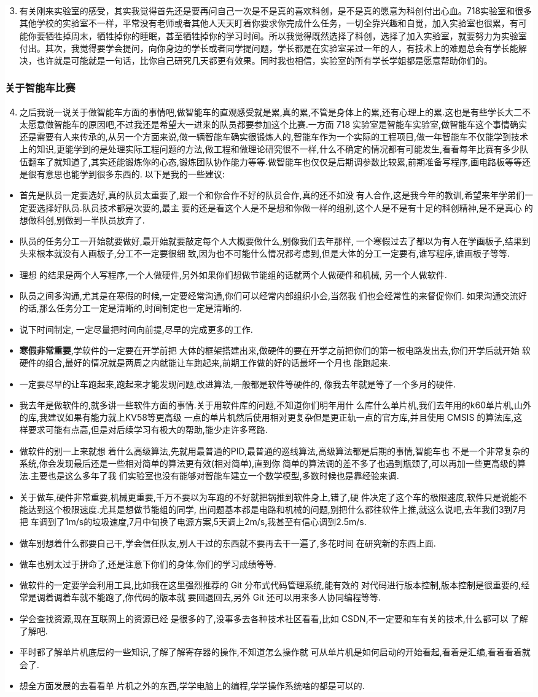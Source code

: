 3. 有关刚来实验室的感受，其实我觉得首先还是要再问自己一次是不是真的喜欢科创，是不是真的愿意为科创付出心血。718实验室和很多其他学校的实验室不一样，平常没有老师或者其他人天天盯着你要求你完成什么任务，一切全靠兴趣和自觉，加入实验室也很累，有可能你要牺牲掉周末，牺牲掉你的睡眠，甚至牺牲掉你的学习时间。所以我觉得既然选择了科创，选择了加入实验室，就要努力为实验室付出。其次，我觉得要学会提问，向你身边的学长或者同学提问题，学长都是在实验室呆过一年的人，有技术上的难题总会有学长能解决，也许就是可能就是一句话，比你自己研究几天都更有效果。同时我也相信，实验室的所有学长学姐都是愿意帮助你们的。 

### 关于智能车比赛
4. 之后我说一说关于做智能车方面的事情吧,做智能车的直观感受就是累,真的累,不管是身体上的累,还有心理上的累.这也是有些学长大二不太愿意做智能车的原因吧,不过我还是希望大一进来的队员都要参加这个比赛.一方面 718 实验室是智能车实验室,做智能车这个事情确实还是需要有人来传承的,从另一个方面来说,做一辆智能车确实很锻炼人的,智能车作为一个实际的工程项目,做一年智能车不仅能学到技术上的知识,更能学到的是处理实际工程问题的方法,做工程和做理论研究很不一样,什么不确定的情况都有可能发生,看看每年比赛有多少队伍翻车了就知道了,其实还能锻炼你的心态,锻炼团队协作能力等等.做智能车也仅仅是后期调参数比较累,前期准备写程序,画电路板等等还是很有意思也能学到很多东西的. 以下是我的一些建议: 
 * 首先是队员一定要选好,真的队员太重要了,跟一个和你合作不好的队员合作,真的还不如没
有人合作,这是我今年的教训,希望来年学弟们一定要选择好队员.队员技术都是次要的,最主
要的还是看这个人是不是想和你做一样的组别,这个人是不是有十足的科创精神,是不是真心
的想做科创,别做到一半队员放弃了. 
 * 队员的任务分工一开始就要做好,最开始就要敲定每个人大概要做什么,别像我们去年那样,
一个寒假过去了都以为有人在学画板子,结果到头来根本就没有人画板子,分工不一定要很细
致,因为也不可能什么情况都考虑到,但是大体的分工一定要有,谁写程序,谁画板子等等.
 * 理想
的结果是两个人写程序,一个人做硬件,另外如果你们想做节能组的话就两个人做硬件和机械,
另一个人做软件. 
 * 队员之间多沟通,尤其是在寒假的时候,一定要经常沟通,你们可以经常内部组织小会,当然我
们也会经常性的来督促你们. 
如果沟通交流好的话,那么任务分工一定是清晰的,时间制定也一定是清晰的.
 * 说下时间制定,
一定尽量把时间向前提,尽早的完成更多的工作.
 * **寒假非常重要**,学软件的一定要在开学前把
大体的框架搭建出来,做硬件的要在开学之前把你们的第一板电路发出去,你们开学后就开始
软硬件的组合,最好的情况就是两周之内就能让车跑起来,前期工作做的好的话最坏一个月也
能跑起来.
 * 一定要尽早的让车跑起来,跑起来才能发现问题,改进算法,一般都是软件等硬件的,
像我去年就是等了一个多月的硬件. 

 * 我去年是做软件的,就多讲一些软件方面的事情.关于用软件库的问题,不知道你们明年用什
么库什么单片机,我们去年用的k60单片机,山外的库,我建议如果有能力就上KV58等更高级
一点的单片机然后使用相对更复杂但是更正轨一点的官方库,并且使用 CMSIS 的算法库,这
样要求可能有点高,但是对后续学习有极大的帮助,能少走许多弯路.
 * 做软件的别一上来就想
着什么高级算法,先就用最普通的PID,最普通的巡线算法,高级算法都是后期的事情,智能车也
不是一个非常复杂的系统,你会发现最后还是一些相对简单的算法更有效(相对简单),直到你
 简单的算法调的差不多了也遇到瓶颈了,可以再加一些更高级的算法.主要也是这么多年了我
们实验室也没有能够对智能车建立一个数学模型,多数时候也是靠经验来调. 
 * 关于做车,硬件非常重要,机械更重要,千万不要以为车跑的不好就把锅推到软件身上,错了,硬
件决定了这个车的极限速度,软件只是说能不能达到这个极限速度.尤其是想做节能组的同学,
出问题基本都是电路和机械的问题,别把什么都往软件上推,就这么说吧,去年我们3到7月把
车调到了1m/s的垃圾速度,7月中旬换了电源方案,5天调上2m/s,我甚至有信心调到2.5m/s. 
 * 做车别想着什么都要自己干,学会信任队友,别人干过的东西就不要再去干一遍了,多花时间
在研究新的东西上面.
 * 做车也别太过于拼命了,还是注意下你们的身体,你们的学习成绩等等. 
 * 做软件的一定要学会利用工具,比如我在这里强烈推荐的 Git 分布式代码管理系统,能有效的
对代码进行版本控制,版本控制是很重要的,经常是调着调着车就不能跑了,你代码的版本就
要回退回去,另外 Git 还可以用来多人协同编程等等.
 * 学会查找资源,现在互联网上的资源已经
是很多的了,没事多去各种技术社区看看,比如 CSDN,不一定要和车有关的技术,什么都可以
了解了解吧.
 * 平时都了解单片机底层的一些知识,了解了解寄存器的操作,不知道怎么操作就
可从单片机是如何启动的开始看起,看着是汇编,看着看着就会了.
 * 想全方面发展的去看看单
片机之外的东西,学学电脑上的编程,学学操作系统啥的都是可以的. 
